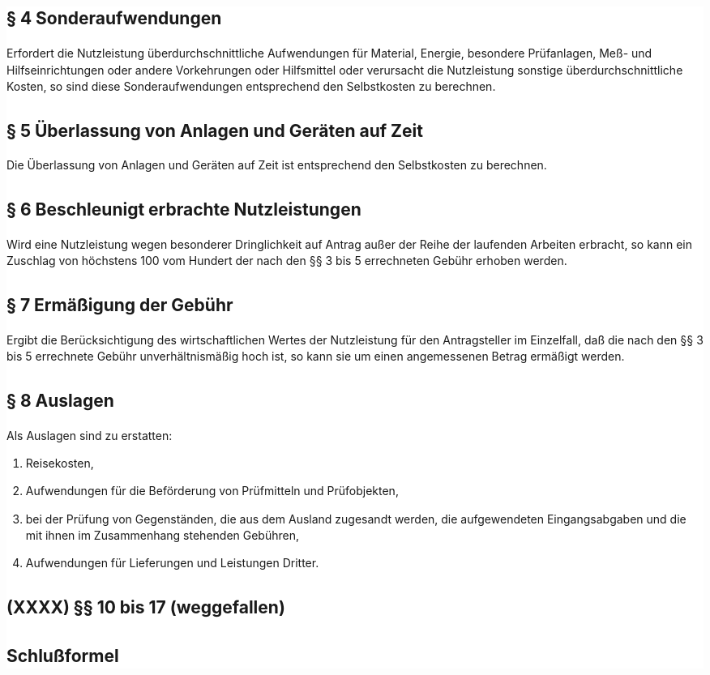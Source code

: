 
## § 4 Sonderaufwendungen

Erfordert die Nutzleistung überdurchschnittliche Aufwendungen für
Material, Energie, besondere Prüfanlagen, Meß- und Hilfseinrichtungen
oder andere Vorkehrungen oder Hilfsmittel oder verursacht die
Nutzleistung sonstige überdurchschnittliche Kosten, so sind diese
Sonderaufwendungen entsprechend den Selbstkosten zu berechnen.


## § 5 Überlassung von Anlagen und Geräten auf Zeit

Die Überlassung von Anlagen und Geräten auf Zeit ist entsprechend den
Selbstkosten zu berechnen.


## § 6 Beschleunigt erbrachte Nutzleistungen

Wird eine Nutzleistung wegen besonderer Dringlichkeit auf Antrag außer
der Reihe der laufenden Arbeiten erbracht, so kann ein Zuschlag von
höchstens 100 vom Hundert der nach den §§ 3 bis 5 errechneten Gebühr
erhoben werden.


## § 7 Ermäßigung der Gebühr

Ergibt die Berücksichtigung des wirtschaftlichen Wertes der
Nutzleistung für den Antragsteller im Einzelfall, daß die nach den §§
3 bis 5 errechnete Gebühr unverhältnismäßig hoch ist, so kann sie um
einen angemessenen Betrag ermäßigt werden.


## § 8 Auslagen

Als Auslagen sind zu erstatten:

1.  Reisekosten,


2.  Aufwendungen für die Beförderung von Prüfmitteln und Prüfobjekten,


3.  bei der Prüfung von Gegenständen, die aus dem Ausland zugesandt
    werden, die aufgewendeten Eingangsabgaben und die mit ihnen im
    Zusammenhang stehenden Gebühren,


4.  Aufwendungen für Lieferungen und Leistungen Dritter.





## (XXXX) §§ 10 bis 17 (weggefallen)



## Schlußformel
